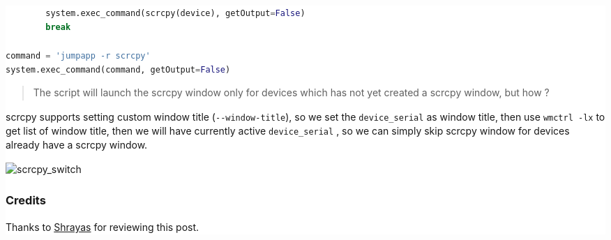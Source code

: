 ```python
        system.exec_command(scrcpy(device), getOutput=False)
        break

command = 'jumpapp -r scrcpy' 
system.exec_command(command, getOutput=False)
```

>  The script will launch the scrcpy window only for devices which has not yet created a scrcpy window, but how ?

scrcpy supports setting custom window title (`--window-title`), so we set the `device_serial` as window title, then use `wmctrl -lx`  to get list of window title, then we will have currently active `device_serial` , so we can simply skip scrcpy window for devices already have a scrcpy window.

![scrcpy_switch](/assets/img/posts/scrcpy_switch.gif)



### Credits

Thanks to [Shrayas](http://shrayas.com/) for reviewing this post.